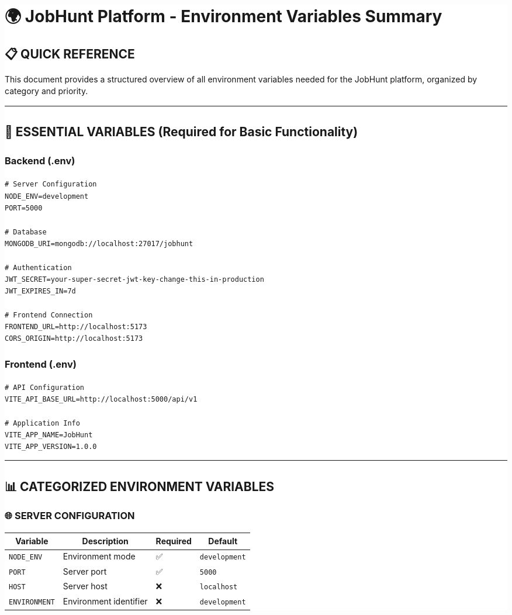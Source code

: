 # 🌍 JobHunt Platform - Environment Variables Summary

## 📋 **QUICK REFERENCE**

This document provides a structured overview of all environment variables needed for the JobHunt platform, organized by category and priority.

---

## 🚀 **ESSENTIAL VARIABLES (Required for Basic Functionality)**

### **Backend (.env)**
```env
# Server Configuration
NODE_ENV=development
PORT=5000

# Database
MONGODB_URI=mongodb://localhost:27017/jobhunt

# Authentication
JWT_SECRET=your-super-secret-jwt-key-change-this-in-production
JWT_EXPIRES_IN=7d

# Frontend Connection
FRONTEND_URL=http://localhost:5173
CORS_ORIGIN=http://localhost:5173
```

### **Frontend (.env)**
```env
# API Configuration
VITE_API_BASE_URL=http://localhost:5000/api/v1

# Application Info
VITE_APP_NAME=JobHunt
VITE_APP_VERSION=1.0.0
```

---

## 📊 **CATEGORIZED ENVIRONMENT VARIABLES**

### **🌐 SERVER CONFIGURATION**
| Variable | Description | Required | Default |
|----------|-------------|----------|---------|
| `NODE_ENV` | Environment mode | ✅ | `development` |
| `PORT` | Server port | ✅ | `5000` |
| `HOST` | Server host | ❌ | `localhost` |
| `ENVIRONMENT` | Environment identifier | ❌ | `development` |
